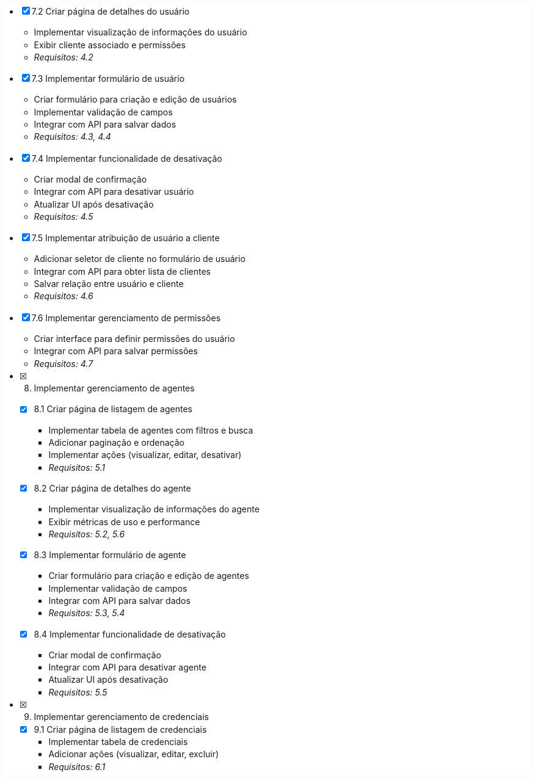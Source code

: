   - [x] 7.2 Criar página de detalhes do usuário
    - Implementar visualização de informações do usuário
    - Exibir cliente associado e permissões
    - _Requisitos: 4.2_
  
  - [x] 7.3 Implementar formulário de usuário
    - Criar formulário para criação e edição de usuários
    - Implementar validação de campos
    - Integrar com API para salvar dados
    - _Requisitos: 4.3, 4.4_
  
  - [x] 7.4 Implementar funcionalidade de desativação
    - Criar modal de confirmação
    - Integrar com API para desativar usuário
    - Atualizar UI após desativação
    - _Requisitos: 4.5_
  
  - [x] 7.5 Implementar atribuição de usuário a cliente
    - Adicionar seletor de cliente no formulário de usuário
    - Integrar com API para obter lista de clientes
    - Salvar relação entre usuário e cliente
    - _Requisitos: 4.6_
  
  - [x] 7.6 Implementar gerenciamento de permissões
    - Criar interface para definir permissões do usuário
    - Integrar com API para salvar permissões
    - _Requisitos: 4.7_

- [x] 8. Implementar gerenciamento de agentes
  - [x] 8.1 Criar página de listagem de agentes
    - Implementar tabela de agentes com filtros e busca
    - Adicionar paginação e ordenação
    - Implementar ações (visualizar, editar, desativar)
    - _Requisitos: 5.1_
  
  - [x] 8.2 Criar página de detalhes do agente
    - Implementar visualização de informações do agente
    - Exibir métricas de uso e performance
    - _Requisitos: 5.2, 5.6_
  
  - [x] 8.3 Implementar formulário de agente
    - Criar formulário para criação e edição de agentes
    - Implementar validação de campos
    - Integrar com API para salvar dados
    - _Requisitos: 5.3, 5.4_
  
  - [x] 8.4 Implementar funcionalidade de desativação
    - Criar modal de confirmação
    - Integrar com API para desativar agente
    - Atualizar UI após desativação
    - _Requisitos: 5.5_

- [x] 9. Implementar gerenciamento de credenciais
  - [x] 9.1 Criar página de listagem de credenciais
    - Implementar tabela de credenciais
    - Adicionar ações (visualizar, editar, excluir)
    - _Requisitos: 6.1_
  